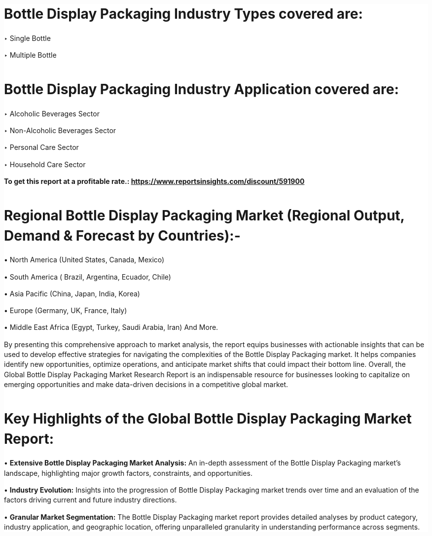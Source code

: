 # <strong>Bottle Display Packaging Industry Types covered are:</strong>

‣ Single Bottle

‣ Multiple Bottle

# <strong>Bottle Display Packaging Industry Application covered are:</strong>

‣ Alcoholic Beverages Sector

‣  Non-Alcoholic Beverages Sector

‣  Personal Care Sector

‣  Household Care Sector

<strong>To get this report at a profitable rate.: <a href=https://www.reportsinsights.com/discount/591900>https://www.reportsinsights.com/discount/591900</a></strong></font>

# <strong>Regional Bottle Display Packaging Market (Regional Output, Demand &amp; Forecast by Countries):-</strong>

• North America (United States, Canada, Mexico)

• South America ( Brazil, Argentina, Ecuador, Chile)

• Asia Pacific (China, Japan, India, Korea)

• Europe (Germany, UK, France, Italy)

• Middle East Africa (Egypt, Turkey, Saudi Arabia, Iran) And More.

By presenting this comprehensive approach to market analysis, the report equips businesses with actionable insights that can be used to develop effective strategies for navigating the complexities of the Bottle Display Packaging market. It helps companies identify new opportunities, optimize operations, and anticipate market shifts that could impact their bottom line. Overall, the Global Bottle Display Packaging Market Research Report is an indispensable resource for businesses looking to capitalize on emerging opportunities and make data-driven decisions in a competitive global market.

# <strong>Key Highlights of the Global Bottle Display Packaging Market Report:</strong>

• <strong>Extensive Bottle Display Packaging Market Analysis:</strong> An in-depth assessment of the Bottle Display Packaging market’s landscape, highlighting major growth factors, constraints, and opportunities.

• <strong>Industry Evolution:</strong> Insights into the progression of Bottle Display Packaging market trends over time and an evaluation of the factors driving current and future industry directions.

• <strong>Granular Market Segmentation:</strong> The Bottle Display Packaging market report provides detailed analyses by product category, industry application, and geographic location, offering unparalleled granularity in understanding performance across segments.
